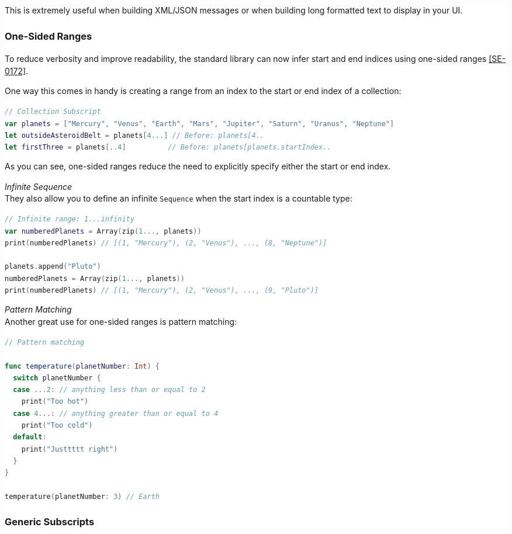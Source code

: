 This is extremely useful when building XML/JSON messages or when building long formatted text to display in your UI.  

### One-Sided Ranges  

To reduce verbosity and improve readability, the standard library can now infer start and end indices using one-sided ranges [[SE-0172]](https://github.com/apple/swift-evolution/blob/master/proposals/0172-one-sided-ranges.md).  

One way this comes in handy is creating a range from an index to the start or end index of a collection:  

```swift  
// Collection Subscript  
var planets = ["Mercury", "Venus", "Earth", "Mars", "Jupiter", "Saturn", "Uranus", "Neptune"]  
let outsideAsteroidBelt = planets[4...] // Before: planets[4..  
let firstThree = planets[..4]          // Before: planets[planets.startIndex..  
```  

As you can see, one-sided ranges reduce the need to explicitly specify either the start or end index.  

*Infinite Sequence*  
They also allow you to define an infinite `Sequence` when the start index is a countable type:  

```swift  
// Infinite range: 1...infinity  
var numberedPlanets = Array(zip(1..., planets))  
print(numberedPlanets) // [(1, "Mercury"), (2, "Venus"), ..., (8, "Neptune")]  

planets.append("Pluto")  
numberedPlanets = Array(zip(1..., planets))  
print(numberedPlanets) // [(1, "Mercury"), (2, "Venus"), ..., (9, "Pluto")]  
```  

*Pattern Matching*  
Another great use for one-sided ranges is pattern matching:  

```swift  
// Pattern matching  

func temperature(planetNumber: Int) {  
  switch planetNumber {  
  case ...2: // anything less than or equal to 2  
    print("Too hot")  
  case 4...: // anything greater than or equal to 4  
    print("Too cold")  
  default:  
    print("Justtttt right")  
  }  
}  

temperature(planetNumber: 3) // Earth  
```  

### Generic Subscripts  
